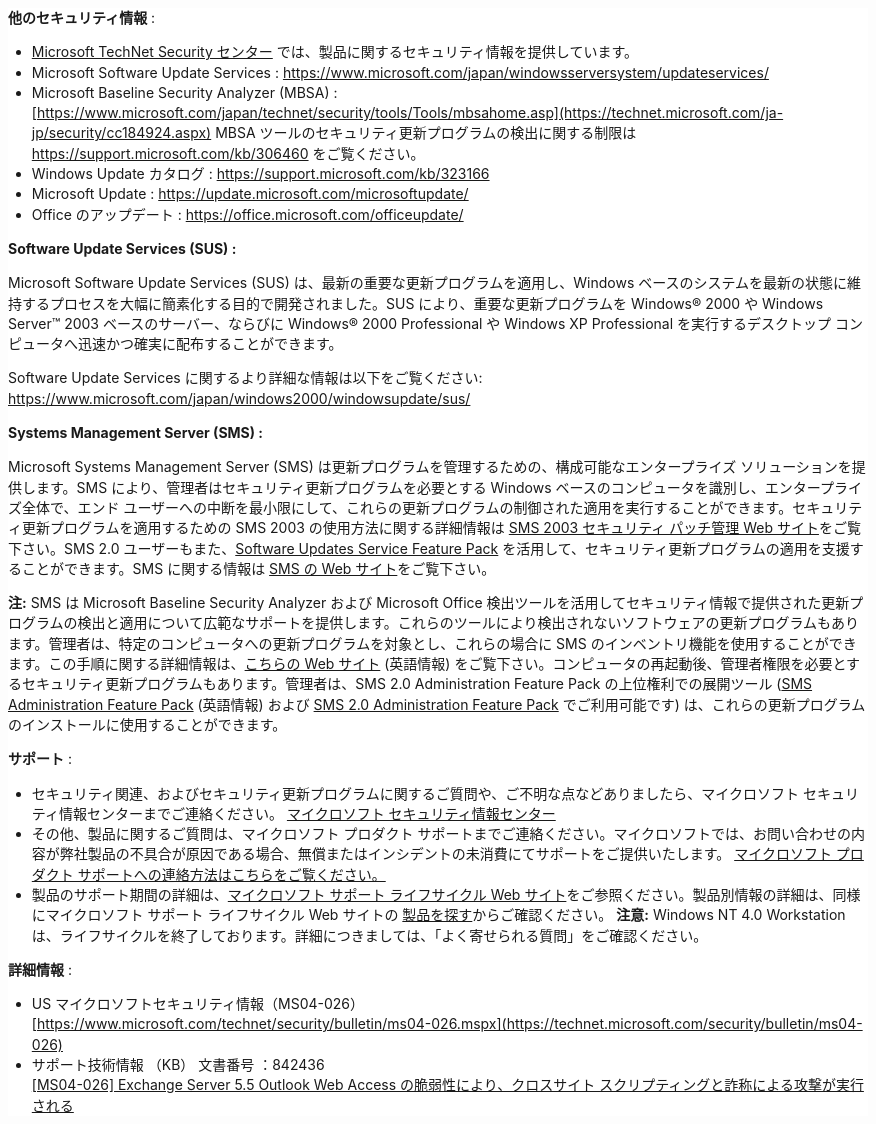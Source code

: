 **他のセキュリティ情報** :

-   [Microsoft TechNet Security センター](https://technet.microsoft.com/ja-jp/security/default.aspx) では、製品に関するセキュリティ情報を提供しています。
-   Microsoft Software Update Services : <https://www.microsoft.com/japan/windowsserversystem/updateservices/>
-   Microsoft Baseline Security Analyzer (MBSA) : [https://www.microsoft.com/japan/technet/security/tools/Tools/mbsahome.asp](https://technet.microsoft.com/ja-jp/security/cc184924.aspx) MBSA ツールのセキュリティ更新プログラムの検出に関する制限は <https://support.microsoft.com/kb/306460> をご覧ください。
-   Windows Update カタログ : <https://support.microsoft.com/kb/323166>
-   Microsoft Update : <https://update.microsoft.com/microsoftupdate/>
-   Office のアップデート : <https://office.microsoft.com/officeupdate/>

**Software Update Services (SUS) :**

Microsoft Software Update Services (SUS) は、最新の重要な更新プログラムを適用し、Windows ベースのシステムを最新の状態に維持するプロセスを大幅に簡素化する目的で開発されました。SUS により、重要な更新プログラムを Windows® 2000 や Windows Server™ 2003 ベースのサーバー、ならびに Windows® 2000 Professional や Windows XP Professional を実行するデスクトップ コンピュータへ迅速かつ確実に配布することができます。

Software Update Services に関するより詳細な情報は以下をご覧ください:  
<https://www.microsoft.com/japan/windows2000/windowsupdate/sus/>

**Systems Management Server (SMS) :**

Microsoft Systems Management Server (SMS) は更新プログラムを管理するための、構成可能なエンタープライズ ソリューションを提供します。SMS により、管理者はセキュリティ更新プログラムを必要とする Windows ベースのコンピュータを識別し、エンタープライズ全体で、エンド ユーザーへの中断を最小限にして、これらの更新プログラムの制御された適用を実行することができます。セキュリティ更新プログラムを適用するための SMS 2003 の使用方法に関する詳細情報は [SMS 2003 セキュリティ パッチ管理 Web サイト](https://www.microsoft.com/japan/smserver/evaluation/tips.mspx)をご覧下さい。SMS 2.0 ユーザーもまた、[Software Updates Service Feature Pack](https://www.microsoft.com/japan/smserver/downloads/20/featurepacks/suspack/) を活用して、セキュリティ更新プログラムの適用を支援することができます。SMS に関する情報は [SMS の Web サイト](https://www.microsoft.com/japan/smserver/default.mspx)をご覧下さい。

**注:**  SMS は Microsoft Baseline Security Analyzer および Microsoft Office 検出ツールを活用してセキュリティ情報で提供された更新プログラムの検出と適用について広範なサポートを提供します。これらのツールにより検出されないソフトウェアの更新プログラムもあります。管理者は、特定のコンピュータへの更新プログラムを対象とし、これらの場合に SMS のインベントリ機能を使用することができます。この手順に関する詳細情報は、[こちらの Web サイト](https://www.microsoft.com/technet/prodtechnol/sms/sms2003/patchupdate.mspx) (英語情報) をご覧下さい。コンピュータの再起動後、管理者権限を必要とするセキュリティ更新プログラムもあります。管理者は、SMS 2.0 Administration Feature Pack の上位権利での展開ツール ([SMS Administration Feature Pack](https://www.microsoft.com/smserver/downloads/2003/adminpack.asp) (英語情報) および [SMS 2.0 Administration Feature Pack](https://www.microsoft.com/japan/smserver/downloads/20/featurepacks/adminpack/) でご利用可能です) は、これらの更新プログラムのインストールに使用することができます。

**サポート** :

-   セキュリティ関連、およびセキュリティ更新プログラムに関するご質問や、ご不明な点などありましたら、マイクロソフト セキュリティ情報センターまでご連絡ください。
    [マイクロソフト セキュリティ情報センター](https://www.microsoft.com/japan/security/sicinfo.mspx)
-   その他、製品に関するご質問は、マイクロソフト プロダクト サポートまでご連絡ください。マイクロソフトでは、お問い合わせの内容が弊社製品の不具合が原因である場合、無償またはインシデントの未消費にてサポートをご提供いたします。
    [マイクロソフト プロダクト サポートへの連絡方法はこちらをご覧ください。](https://support.microsoft.com/select/?target=assistance)
-   製品のサポート期間の詳細は、[マイクロソフト サポート ライフサイクル Web サイト](https://www.microsoft.com/lifecycle)をご参照ください。製品別情報の詳細は、同様にマイクロソフト サポート ライフサイクル Web サイトの [製品を探す](https://support.microsoft.com/default.aspx?scid=fh;ja;complifeport)からご確認ください。
    **注意:** Windows NT 4.0 Workstation は、ライフサイクルを終了しております。詳細につきましては、「よく寄せられる質問」をご確認ください。

**詳細情報** :

-   US マイクロソフトセキュリティ情報（MS04-026）  
    [https://www.microsoft.com/technet/security/bulletin/ms04-026.mspx](https://technet.microsoft.com/security/bulletin/ms04-026)
-   サポート技術情報 （KB） 文書番号 ：842436  
    [\[MS04-026\] Exchange Server 5.5 Outlook Web Access の脆弱性により、クロスサイト スクリプティングと詐称による攻撃が実行される](https://support.microsoft.com/kb/842436)

